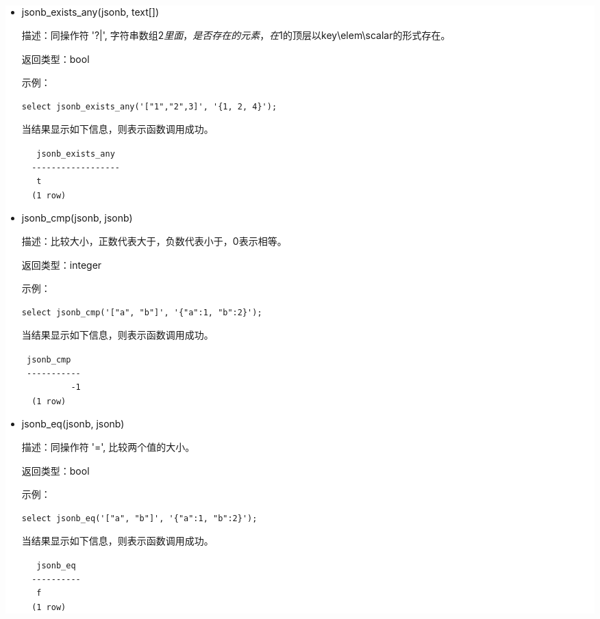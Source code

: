 - jsonb_exists_any(jsonb, text[])

  描述：同操作符 '?|', 字符串数组$2里面，是否存在的元素，在$1的顶层以key\elem\scalar的形式存在。

  返回类型：bool

  示例：

  ```
  select jsonb_exists_any('["1","2",3]', '{1, 2, 4}');
  ```

  当结果显示如下信息，则表示函数调用成功。

  ```
     jsonb_exists_any
    ------------------
     t
    (1 row)
  ```

  

- jsonb_cmp(jsonb, jsonb)

  描述：比较大小，正数代表大于，负数代表小于，0表示相等。

  返回类型：integer

  示例：

  ```
  select jsonb_cmp('["a", "b"]', '{"a":1, "b":2}');
  ```

  当结果显示如下信息，则表示函数调用成功。

  ```
   jsonb_cmp
   -----------
            -1
    (1 row)
  ```

- jsonb_eq(jsonb, jsonb)

  描述：同操作符 '=', 比较两个值的大小。

  返回类型：bool

  示例：

  ```
  select jsonb_eq('["a", "b"]', '{"a":1, "b":2}');
  ```

  当结果显示如下信息，则表示函数调用成功。

  ```
     jsonb_eq
    ----------
     f
    (1 row)
  ```
